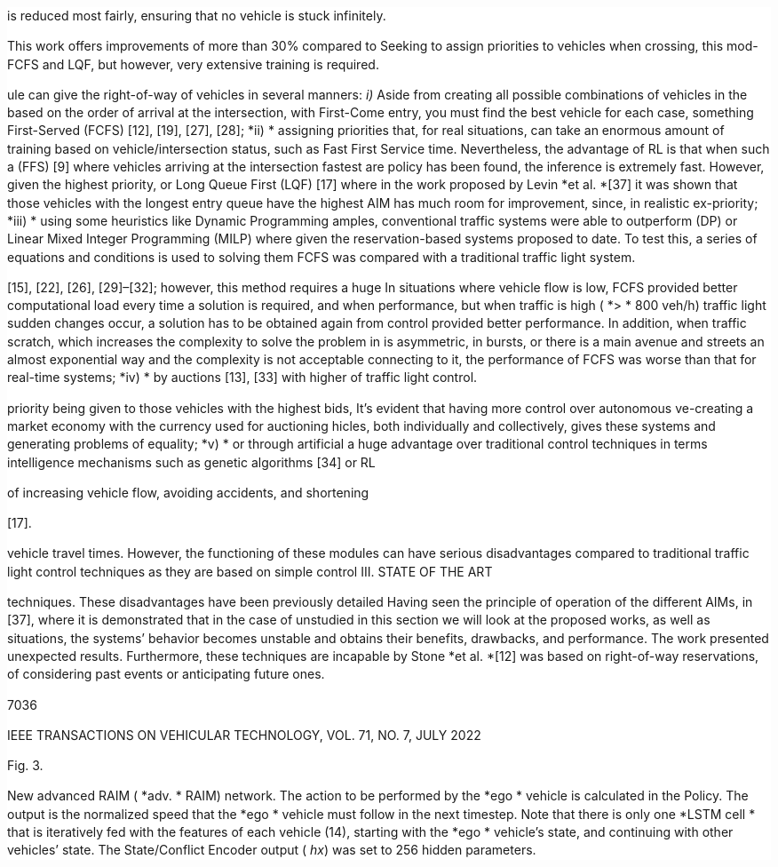 is reduced most fairly, ensuring that no vehicle is stuck infinitely. 

This work offers improvements of more than 30% compared to Seeking to assign priorities to vehicles when crossing, this mod-FCFS and LQF, but however, very extensive training is required. 

ule can give the right-of-way of vehicles in several manners: *i\)* Aside from creating all possible combinations of vehicles in the based on the order of arrival at the intersection, with First-Come entry, you must find the best vehicle for each case, something First-Served \(FCFS\) \[12\], \[19\], \[27\], \[28\]; *ii\) * assigning priorities that, for real situations, can take an enormous amount of training based on vehicle/intersection status, such as Fast First Service time. Nevertheless, the advantage of RL is that when such a \(FFS\) \[9\] where vehicles arriving at the intersection fastest are policy has been found, the inference is extremely fast. However, given the highest priority, or Long Queue First \(LQF\) \[17\] where in the work proposed by Levin *et al. *\[37\] it was shown that those vehicles with the longest entry queue have the highest AIM has much room for improvement, since, in realistic ex-priority; *iii\) * using some heuristics like Dynamic Programming amples, conventional traffic systems were able to outperform \(DP\) or Linear Mixed Integer Programming \(MILP\) where given the reservation-based systems proposed to date. To test this, a series of equations and conditions is used to solving them FCFS was compared with a traditional traffic light system. 

\[15\], \[22\], \[26\], \[29\]–\[32\]; however, this method requires a huge In situations where vehicle flow is low, FCFS provided better computational load every time a solution is required, and when performance, but when traffic is high \( *> * 800 veh/h\) traffic light sudden changes occur, a solution has to be obtained again from control provided better performance. In addition, when traffic scratch, which increases the complexity to solve the problem in is asymmetric, in bursts, or there is a main avenue and streets an almost exponential way and the complexity is not acceptable connecting to it, the performance of FCFS was worse than that for real-time systems; *iv\) * by auctions \[13\], \[33\] with higher of traffic light control. 

priority being given to those vehicles with the highest bids, It’s evident that having more control over autonomous ve-creating a market economy with the currency used for auctioning hicles, both individually and collectively, gives these systems and generating problems of equality; *v\) * or through artificial a huge advantage over traditional control techniques in terms intelligence mechanisms such as genetic algorithms \[34\] or RL

of increasing vehicle flow, avoiding accidents, and shortening

\[17\]. 

vehicle travel times. However, the functioning of these modules can have serious disadvantages compared to traditional traffic light control techniques as they are based on simple control III. STATE OF THE ART

techniques. These disadvantages have been previously detailed Having seen the principle of operation of the different AIMs, in \[37\], where it is demonstrated that in the case of unstudied in this section we will look at the proposed works, as well as situations, the systems’ behavior becomes unstable and obtains their benefits, drawbacks, and performance. The work presented unexpected results. Furthermore, these techniques are incapable by Stone *et al. *\[12\] was based on right-of-way reservations, of considering past events or anticipating future ones. 

7036

IEEE TRANSACTIONS ON VEHICULAR TECHNOLOGY, VOL. 71, NO. 7, JULY 2022

Fig. 3. 

New advanced RAIM \( *adv. * RAIM\) network. The action to be performed by the *ego * vehicle is calculated in the Policy. The output is the normalized speed that the *ego * vehicle must follow in the next timestep. Note that there is only one *LSTM cell * that is iteratively fed with the features of each vehicle \(14\), starting with the *ego * vehicle’s state, and continuing with other vehicles’ state. The State/Conflict Encoder output \( *hx*\) was set to 256 hidden parameters. 
